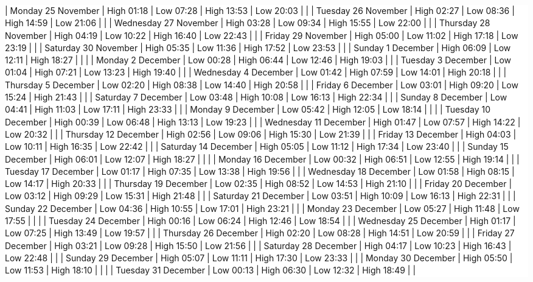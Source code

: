 | Monday 25 November | High 01:18 | Low 07:28 | High 13:53 | Low 20:03 |  |
| Tuesday 26 November | High 02:27 | Low 08:36 | High 14:59 | Low 21:06 |  |
| Wednesday 27 November | High 03:28 | Low 09:34 | High 15:55 | Low 22:00 |  |
| Thursday 28 November | High 04:19 | Low 10:22 | High 16:40 | Low 22:43 |  |
| Friday 29 November | High 05:00 | Low 11:02 | High 17:18 | Low 23:19 |  |
| Saturday 30 November | High 05:35 | Low 11:36 | High 17:52 | Low 23:53 |  |
| Sunday 1 December | High 06:09 | Low 12:11 | High 18:27 |  |  |
| Monday 2 December | Low 00:28 | High 06:44 | Low 12:46 | High 19:03 |  |
| Tuesday 3 December | Low 01:04 | High 07:21 | Low 13:23 | High 19:40 |  |
| Wednesday 4 December | Low 01:42 | High 07:59 | Low 14:01 | High 20:18 |  |
| Thursday 5 December | Low 02:20 | High 08:38 | Low 14:40 | High 20:58 |  |
| Friday 6 December | Low 03:01 | High 09:20 | Low 15:24 | High 21:43 |  |
| Saturday 7 December | Low 03:48 | High 10:08 | Low 16:13 | High 22:34 |  |
| Sunday 8 December | Low 04:41 | High 11:03 | Low 17:11 | High 23:33 |  |
| Monday 9 December | Low 05:42 | High 12:05 | Low 18:14 |  |  |
| Tuesday 10 December | High 00:39 | Low 06:48 | High 13:13 | Low 19:23 |  |
| Wednesday 11 December | High 01:47 | Low 07:57 | High 14:22 | Low 20:32 |  |
| Thursday 12 December | High 02:56 | Low 09:06 | High 15:30 | Low 21:39 |  |
| Friday 13 December | High 04:03 | Low 10:11 | High 16:35 | Low 22:42 |  |
| Saturday 14 December | High 05:05 | Low 11:12 | High 17:34 | Low 23:40 |  |
| Sunday 15 December | High 06:01 | Low 12:07 | High 18:27 |  |  |
| Monday 16 December | Low 00:32 | High 06:51 | Low 12:55 | High 19:14 |  |
| Tuesday 17 December | Low 01:17 | High 07:35 | Low 13:38 | High 19:56 |  |
| Wednesday 18 December | Low 01:58 | High 08:15 | Low 14:17 | High 20:33 |  |
| Thursday 19 December | Low 02:35 | High 08:52 | Low 14:53 | High 21:10 |  |
| Friday 20 December | Low 03:12 | High 09:29 | Low 15:31 | High 21:48 |  |
| Saturday 21 December | Low 03:51 | High 10:09 | Low 16:13 | High 22:31 |  |
| Sunday 22 December | Low 04:36 | High 10:55 | Low 17:01 | High 23:21 |  |
| Monday 23 December | Low 05:27 | High 11:48 | Low 17:55 |  |  |
| Tuesday 24 December | High 00:16 | Low 06:24 | High 12:46 | Low 18:54 |  |
| Wednesday 25 December | High 01:17 | Low 07:25 | High 13:49 | Low 19:57 |  |
| Thursday 26 December | High 02:20 | Low 08:28 | High 14:51 | Low 20:59 |  |
| Friday 27 December | High 03:21 | Low 09:28 | High 15:50 | Low 21:56 |  |
| Saturday 28 December | High 04:17 | Low 10:23 | High 16:43 | Low 22:48 |  |
| Sunday 29 December | High 05:07 | Low 11:11 | High 17:30 | Low 23:33 |  |
| Monday 30 December | High 05:50 | Low 11:53 | High 18:10 |  |  |
| Tuesday 31 December | Low 00:13 | High 06:30 | Low 12:32 | High 18:49 |  |
